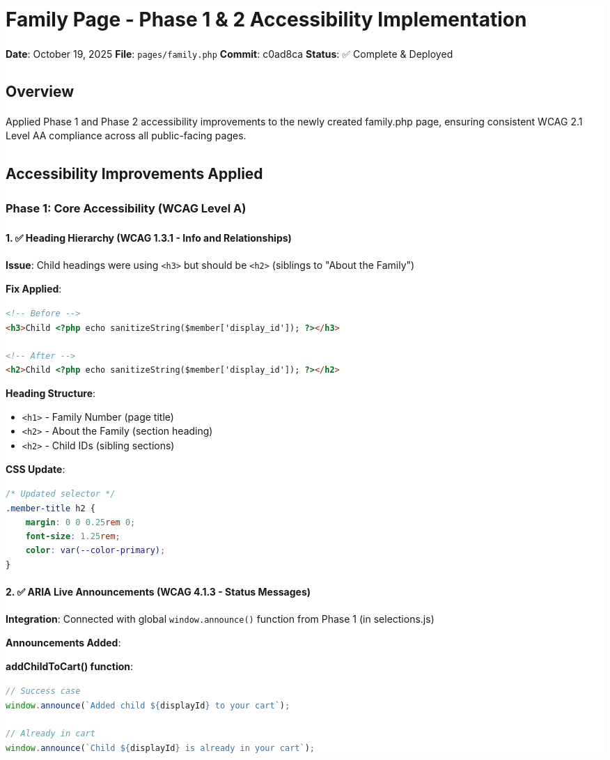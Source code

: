 # Family Page - Phase 1 & 2 Accessibility Implementation

**Date**: October 19, 2025
**File**: `pages/family.php`
**Commit**: c0ad8ca
**Status**: ✅ Complete & Deployed

## Overview

Applied Phase 1 and Phase 2 accessibility improvements to the newly created family.php page, ensuring consistent WCAG 2.1 Level AA compliance across all public-facing pages.

## Accessibility Improvements Applied

### Phase 1: Core Accessibility (WCAG Level A)

#### 1. ✅ Heading Hierarchy (WCAG 1.3.1 - Info and Relationships)

**Issue**: Child headings were using `<h3>` but should be `<h2>` (siblings to "About the Family")

**Fix Applied**:
```html
<!-- Before -->
<h3>Child <?php echo sanitizeString($member['display_id']); ?></h3>

<!-- After -->
<h2>Child <?php echo sanitizeString($member['display_id']); ?></h2>
```

**Heading Structure**:
- `<h1>` - Family Number (page title)
- `<h2>` - About the Family (section heading)
- `<h2>` - Child IDs (sibling sections)

**CSS Update**:
```css
/* Updated selector */
.member-title h2 {
    margin: 0 0 0.25rem 0;
    font-size: 1.25rem;
    color: var(--color-primary);
}
```

#### 2. ✅ ARIA Live Announcements (WCAG 4.1.3 - Status Messages)

**Integration**: Connected with global `window.announce()` function from Phase 1 (in selections.js)

**Announcements Added**:

**addChildToCart() function**:
```javascript
// Success case
window.announce(`Added child ${displayId} to your cart`);

// Already in cart
window.announce(`Child ${displayId} is already in your cart`);
```
